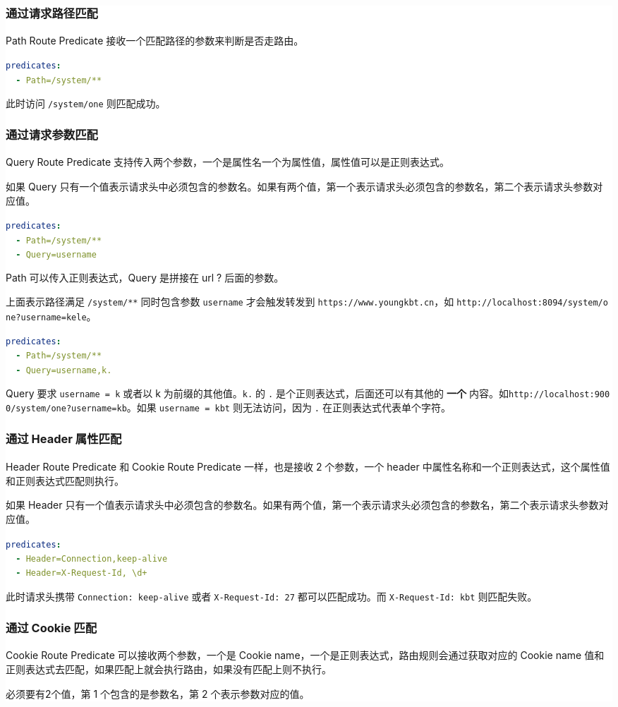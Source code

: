 ### 通过请求路径匹配

Path Route Predicate 接收一个匹配路径的参数来判断是否走路由。

```yml
predicates:
  - Path=/system/**
```

此时访问 `/system/one` 则匹配成功。

### 通过请求参数匹配

Query Route Predicate 支持传入两个参数，一个是属性名一个为属性值，属性值可以是正则表达式。

如果 Query 只有一个值表示请求头中必须包含的参数名。如果有两个值，第一个表示请求头必须包含的参数名，第二个表示请求头参数对应值。

```yml
predicates:
  - Path=/system/**
  - Query=username
```

Path 可以传入正则表达式，Query 是拼接在 url ? 后面的参数。

上面表示路径满足 `/system/**` 同时包含参数 `username` 才会触发转发到 `https://www.youngkbt.cn`，如 `http://localhost:8094/system/one?username=kele`。

```yml
predicates:
  - Path=/system/**
  - Query=username,k.
```

Query 要求 `username = k` 或者以 k 为前缀的其他值。`k.` 的 `.` 是个正则表达式，后面还可以有其他的 **一个** 内容。如`http://localhost:9000/system/one?username=kb`。如果 `username = kbt` 则无法访问，因为 `.` 在正则表达式代表单个字符。

### 通过 Header 属性匹配

Header Route Predicate 和 Cookie Route Predicate 一样，也是接收 2 个参数，一个 header 中属性名称和一个正则表达式，这个属性值和正则表达式匹配则执行。

如果 Header 只有一个值表示请求头中必须包含的参数名。如果有两个值，第一个表示请求头必须包含的参数名，第二个表示请求头参数对应值。

```yml
predicates:
  - Header=Connection,keep-alive
  - Header=X-Request-Id, \d+
```

此时请求头携带 `Connection: keep-alive` 或者 `X-Request-Id: 27` 都可以匹配成功。而 `X-Request-Id: kbt` 则匹配失败。

### 通过 Cookie 匹配

Cookie Route Predicate 可以接收两个参数，一个是 Cookie name，一个是正则表达式，路由规则会通过获取对应的 Cookie name 值和正则表达式去匹配，如果匹配上就会执行路由，如果没有匹配上则不执行。

必须要有2个值，第 1 个包含的是参数名，第 2 个表示参数对应的值。
